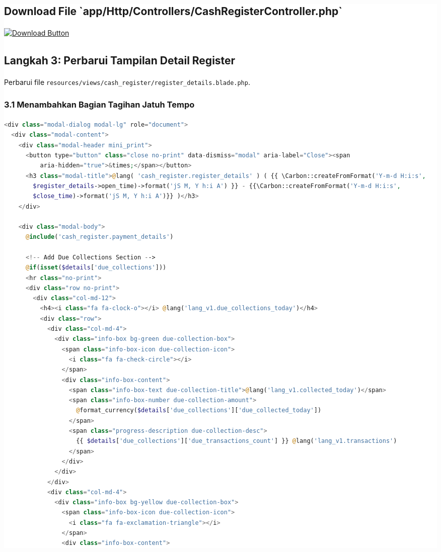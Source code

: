 <div class="container">
    <div class="download-section">
        <h2>Download File `app/Http/Controllers/CashRegisterController.php`</h2>
        <div class="download-button-container">
            <a href="https://drive.google.com/file/d/1SHz2MRtQwpmojfTujGOh68K8iQPgA8PJ/view?usp=drive_link">
                <img src="https://as1.ftcdn.net/jpg/00/30/14/94/1000_F_30149473_uM8rqqkj6aGbnkINikbbbVSOwa4jsTed.jpg" alt="Download Button" class="download-image">
            </a>
        </div>
    </div>
</div>

## Langkah 3: Perbarui Tampilan Detail Register
Perbarui file `resources/views/cash_register/register_details.blade.php`.

### 3.1 Menambahkan Bagian Tagihan Jatuh Tempo
```php
<div class="modal-dialog modal-lg" role="document">
  <div class="modal-content">
    <div class="modal-header mini_print">
      <button type="button" class="close no-print" data-dismiss="modal" aria-label="Close"><span
          aria-hidden="true">&times;</span></button>
      <h3 class="modal-title">@lang( 'cash_register.register_details' ) ( {{ \Carbon::createFromFormat('Y-m-d H:i:s',
        $register_details->open_time)->format('jS M, Y h:i A') }} - {{\Carbon::createFromFormat('Y-m-d H:i:s',
        $close_time)->format('jS M, Y h:i A')}} )</h3>
    </div>

    <div class="modal-body">
      @include('cash_register.payment_details')

      <!-- Add Due Collections Section -->
      @if(isset($details['due_collections']))
      <hr class="no-print">
      <div class="row no-print">
        <div class="col-md-12">
          <h4><i class="fa fa-clock-o"></i> @lang('lang_v1.due_collections_today')</h4>
          <div class="row">
            <div class="col-md-4">
              <div class="info-box bg-green due-collection-box">
                <span class="info-box-icon due-collection-icon">
                  <i class="fa fa-check-circle"></i>
                </span>
                <div class="info-box-content">
                  <span class="info-box-text due-collection-title">@lang('lang_v1.collected_today')</span>
                  <span class="info-box-number due-collection-amount">
                    @format_currency($details['due_collections']['due_collected_today'])
                  </span>
                  <span class="progress-description due-collection-desc">
                    {{ $details['due_collections']['due_transactions_count'] }} @lang('lang_v1.transactions')
                  </span>
                </div>
              </div>
            </div>
            <div class="col-md-4">
              <div class="info-box bg-yellow due-collection-box">
                <span class="info-box-icon due-collection-icon">
                  <i class="fa fa-exclamation-triangle"></i>
                </span>
                <div class="info-box-content">
```